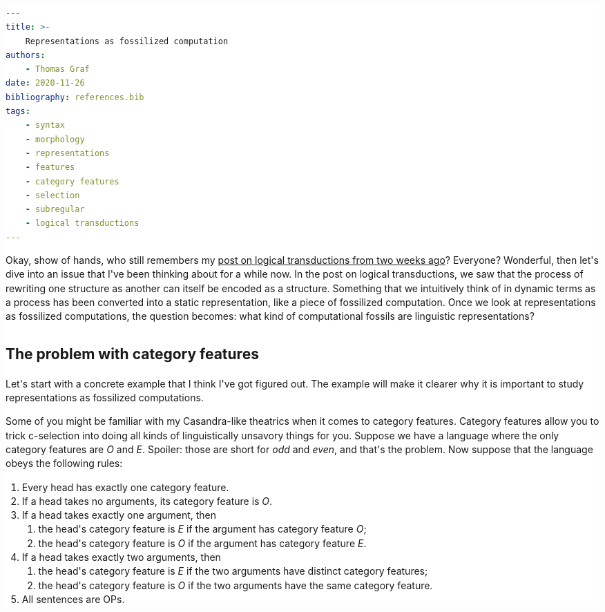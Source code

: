 ```yaml
---
title: >-
    Representations as fossilized computation
authors:
    - Thomas Graf
date: 2020-11-26
bibliography: references.bib
tags:
    - syntax
    - morphology
    - representations
    - features
    - category features
    - selection
    - subregular
    - logical transductions
---
```



Okay, show of hands, who still remembers my [post on logical transductions from two weeks ago](fixme)?
Everyone?
Wonderful, then let's dive into an issue that I've been thinking about for a while now.
In the post on logical transductions, we saw that the process of rewriting one structure as another can itself be encoded as a structure.
Something that we intuitively think of in dynamic terms as a process has been converted into a static representation, like a piece of fossilized computation.
Once we look at representations as fossilized computations, the question becomes: what kind of computational fossils are linguistic representations?



## The problem with category features

Let's start with a concrete example that I think I've got figured out.
The example will make it clearer why it is important to study representations as fossilized computations.

Some of you might be familiar with my Casandra-like theatrics when it comes to category features.
Category features allow you to trick c-selection into doing all kinds of linguistically unsavory things for you.
Suppose we have a language where the only category features are *O* and *E*.
Spoiler: those are short for *odd* and *even*, and that's the problem.
Now suppose that the language obeys the following rules:

1.  Every head has exactly one category feature.
1.  If a head takes no arguments, its category feature is *O*.
1.  If a head takes exactly one argument, then 
    1.  the head's category feature is *E* if the argument has category feature *O*;
    1.  the head's category feature is *O* if the argument has category feature *E*.
1.  If a head takes exactly two arguments, then
    1.  the head's category feature is *E* if the two arguments have distinct category features;
    1.  the head's category feature is *O* if the two arguments have the same category feature.
1.  All sentences are OPs.
